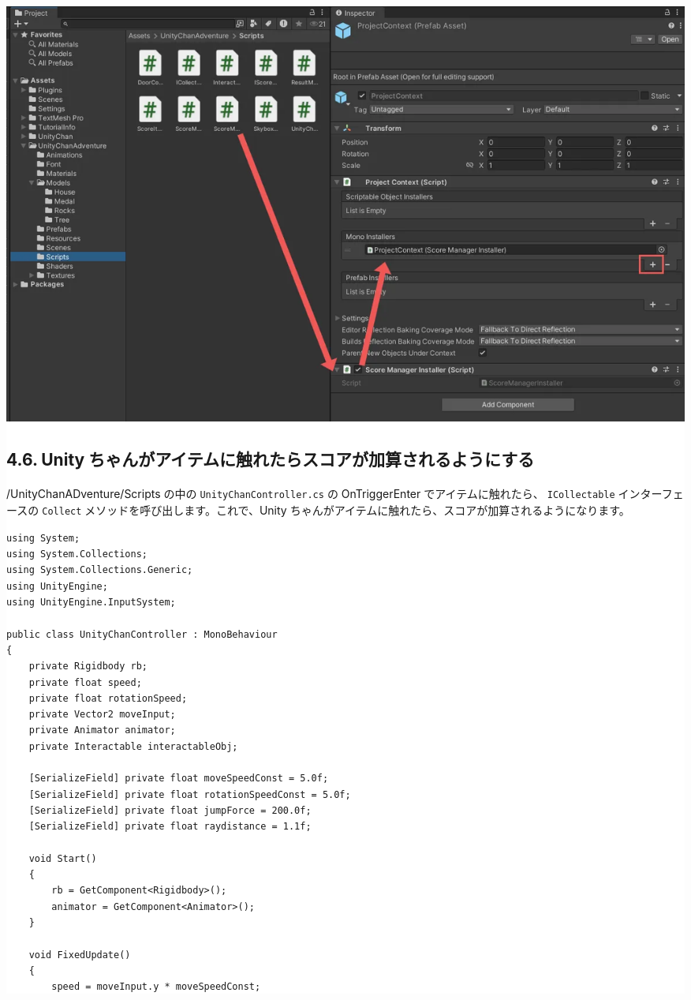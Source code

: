 ![alt text](./img/4.installer.webp)

## 4.6. Unity ちゃんがアイテムに触れたらスコアが加算されるようにする

/UnityChanADventure/Scripts の中の `UnityChanController.cs` の OnTriggerEnter でアイテムに触れたら、 `ICollectable` インターフェースの `Collect` メソッドを呼び出します。これで、Unity ちゃんがアイテムに触れたら、スコアが加算されるようになります。

```diff title="UnityChanController.cs"
using System;
using System.Collections;
using System.Collections.Generic;
using UnityEngine;
using UnityEngine.InputSystem;

public class UnityChanController : MonoBehaviour
{
    private Rigidbody rb;
    private float speed;
    private float rotationSpeed;
    private Vector2 moveInput;
    private Animator animator;
    private Interactable interactableObj;

    [SerializeField] private float moveSpeedConst = 5.0f;
    [SerializeField] private float rotationSpeedConst = 5.0f;
    [SerializeField] private float jumpForce = 200.0f;
    [SerializeField] private float raydistance = 1.1f;

    void Start()
    {
        rb = GetComponent<Rigidbody>();
        animator = GetComponent<Animator>();
    }

    void FixedUpdate()
    {
        speed = moveInput.y * moveSpeedConst;
```